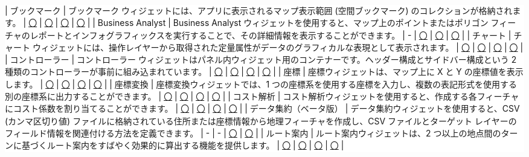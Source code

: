 | ブックマーク                                      | ブックマーク ウィジェットには、アプリに表示されるマップ表示範囲 (空間ブックマーク) のコレクションが格納されます。                                                                                                    | [〇](https://enterprise.arcgis.com/ja/portal/10.7/use/widget-bookmark.htm)                                 | [〇](https://enterprise.arcgis.com/ja/portal/10.8/use/widget-bookmark.htm)                                 | [〇](https://enterprise.arcgis.com/ja/portal/10.8/use/widget-bookmark.htm)                                 | [〇](https://enterprise.arcgis.com/ja/portal/10.9/use/widget-bookmark.htm)                                 |
| Business Analyst                                  | Business Analyst ウィジェットを使用すると、マップ上のポイントまたはポリゴン   フィーチャのレポートとインフォグラフィックスを実行することで、その詳細情報を表示することができます。                                   | -                                                                                                          | [〇](https://enterprise.arcgis.com/ja/portal/10.8/use/widget-business-analyst.htm)                         | [〇](https://enterprise.arcgis.com/ja/portal/10.8/use/widget-business-analyst.htm)                         | [〇](https://enterprise.arcgis.com/ja/portal/10.9/use/widget-business-analyst.htm)                         |
| チャート                                          | チャート ウィジェットには、操作レイヤーから取得された定量属性がデータのグラフィカルな表現として表示されます。                                                                                                        | [〇](https://enterprise.arcgis.com/ja/portal/10.7/use/widget-chart.htm)                                    | [〇](https://enterprise.arcgis.com/ja/portal/10.8/use/widget-chart.htm)                                    | [〇](https://enterprise.arcgis.com/ja/portal/10.8/use/widget-chart.htm)                                    | [〇](https://enterprise.arcgis.com/ja/portal/10.9/use/widget-chart.htm)                                    |
| コントローラー                                    | コントローラー ウィジェットはパネル内ウィジェット用のコンテナーです。ヘッダー構成とサイドバー構成という 2   種類のコントローラーが事前に組み込まれています。                                                         | [〇](https://enterprise.arcgis.com/ja/portal/10.7/use/widget-header-controller-and-sidebar-controller.htm) | [〇](https://enterprise.arcgis.com/ja/portal/10.8/use/widget-header-controller-and-sidebar-controller.htm) | [〇](https://enterprise.arcgis.com/ja/portal/10.8/use/widget-header-controller-and-sidebar-controller.htm) | [〇](https://enterprise.arcgis.com/ja/portal/10.9/use/widget-header-controller-and-sidebar-controller.htm) |
| 座標                                              | 座標ウィジェットは、マップ上に X と Y の座標値を表示します。                                                                                                                                                         | [〇](https://enterprise.arcgis.com/ja/portal/10.7/use/widget-coordinates.htm)                              | [〇](https://enterprise.arcgis.com/ja/portal/10.8/use/widget-coordinates.htm)                              | [〇](https://enterprise.arcgis.com/ja/portal/10.8/use/widget-coordinates.htm)                              | [〇](https://enterprise.arcgis.com/ja/portal/10.9/use/widget-coordinates.htm)                              |
| 座標変換                                          | 座標変換ウィジェットでは、1 つの座標系を使用する座標を入力し、複数の表記形式を使用する別の座標系に出力することができます。                                                                                           | [〇](https://enterprise.arcgis.com/ja/portal/10.7/use/widget-coordinate-conversion.htm)                    | [〇](https://enterprise.arcgis.com/ja/portal/10.8/use/widget-coordinate-conversion.htm)                    | [〇](https://enterprise.arcgis.com/ja/portal/10.8/use/widget-coordinate-conversion.htm)                    | [〇](https://enterprise.arcgis.com/ja/portal/10.9/use/widget-coordinate-conversion.htm)                    |
| コスト解析                                        | コスト解析ウィジェットを使用すると、作成する各フィーチャにコスト係数を割り当てることができます。                                                                                                                     | [〇](https://enterprise.arcgis.com/ja/portal/10.7/use/widget-cost-analysis.htm)                            | [〇](https://enterprise.arcgis.com/ja/portal/10.8/use/widget-cost-analysis.htm)                            | [〇](https://enterprise.arcgis.com/ja/portal/10.8/use/widget-cost-analysis.htm)                            | [〇](https://enterprise.arcgis.com/ja/portal/10.9/use/widget-cost-analysis.htm)                            |
| データ集約（ベータ版）                            | データ集約ウィジェットを使用すると、CSV (カンマ区切り値)   ファイルに格納されている住所または座標情報から地理フィーチャを作成し、CSV ファイルとターゲット   レイヤーのフィールド情報を関連付ける方法を定義できます。 | -                                                                                                          | -                                                                                                          | [〇](https://enterprise.arcgis.com/ja/portal/10.8/use/widget-data-aggregation.htm)                         | [〇](https://enterprise.arcgis.com/ja/portal/10.9/use/widget-data-aggregation.htm)                         |
| ルート案内                                        | ルート案内ウィジェットは、2 つ以上の地点間のターンに基づくルート案内をすばやく効果的に算出する機能を提供します。                                                                                                     | [〇](https://enterprise.arcgis.com/ja/portal/10.7/use/widget-directions.htm)                               | [〇](https://enterprise.arcgis.com/ja/portal/10.8/use/widget-directions.htm)                               | [〇](https://enterprise.arcgis.com/ja/portal/10.8/use/widget-directions.htm)                               | [〇](https://enterprise.arcgis.com/ja/portal/10.9/use/widget-directions.htm)                               |